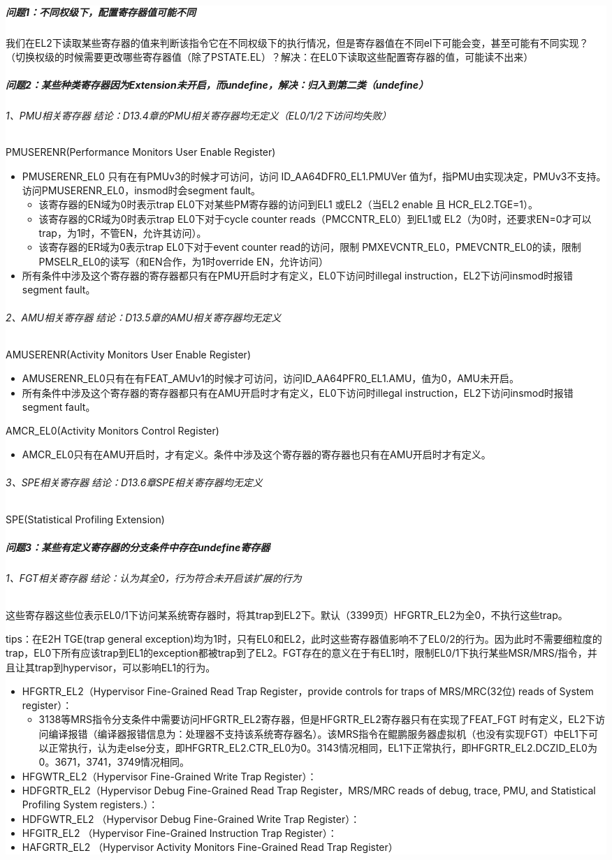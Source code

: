 ##### 问题1：不同权级下，配置寄存器值可能不同

我们在EL2下读取某些寄存器的值来判断该指令它在不同权级下的执行情况，但是寄存器值在不同el下可能会变，甚至可能有不同实现？（切换权级的时候需要更改哪些寄存器值（除了PSTATE.EL）？解决：在EL0下读取这些配置寄存器的值，可能读不出来）

##### 问题2：某些种类寄存器因为Extension未开启，而undefine，解决：归入到第二类（undefine）

###### 1、PMU相关寄存器 结论：D13.4章的PMU相关寄存器均无定义（EL0/1/2下访问均失败）

PMUSERENR(Performance Monitors User Enable Register)

+ PMUSERENR_EL0 只有在有PMUv3的时候才可访问，访问 ID_AA64DFR0_EL1.PMUVer 值为f，指PMU由实现决定，PMUv3不支持。访问PMUSERENR_EL0，insmod时会segment fault。
  + 该寄存器的EN域为0时表示trap EL0下对某些PM寄存器的访问到EL1 或EL2（当EL2 enable 且 HCR_EL2.TGE=1）。
  + 该寄存器的CR域为0时表示trap EL0下对于cycle counter reads（PMCCNTR_EL0）到EL1或 EL2（为0时，还要求EN=0才可以trap，为1时，不管EN，允许其访问）。
  + 该寄存器的ER域为0表示trap EL0下对于event counter read的访问，限制 PMXEVCNTR_EL0，PMEVCNTR<n>_EL0的读，限制PMSELR_EL0的读写（和EN合作，为1时override EN，允许访问）
+ 所有条件中涉及这个寄存器的寄存器都只有在PMU开启时才有定义，EL0下访问时illegal instruction，EL2下访问insmod时报错 segment fault。

###### 2、AMU相关寄存器 结论：D13.5章的AMU相关寄存器均无定义

AMUSERENR(Activity Monitors User Enable Register)

+ AMUSERENR_EL0只有在有FEAT_AMUv1的时候才可访问，访问ID_AA64PFR0_EL1.AMU，值为0，AMU未开启。
+ 所有条件中涉及这个寄存器的寄存器都只有在AMU开启时才有定义，EL0下访问时illegal instruction，EL2下访问insmod时报错 segment fault。

AMCR_EL0(Activity Monitors Control Register)

+ AMCR_EL0只有在AMU开启时，才有定义。条件中涉及这个寄存器的寄存器也只有在AMU开启时才有定义。

###### 3、SPE相关寄存器 结论：D13.6章SPE相关寄存器均无定义

SPE(Statistical Profiling Extension)

##### 问题3：某些有定义寄存器的分支条件中存在undefine寄存器

###### 1、FGT相关寄存器 结论：认为其全0，行为符合未开启该扩展的行为

这些寄存器这些位表示EL0/1下访问某系统寄存器时，将其trap到EL2下。默认（3399页）HFGRTR_EL2为全0，不执行这些trap。

tips：在E2H TGE(trap general exception)均为1时，只有EL0和EL2，此时这些寄存器值影响不了EL0/2的行为。因为此时不需要细粒度的trap，EL0下所有应该trap到EL1的exception都被trap到了EL2。FGT存在的意义在于有EL1时，限制EL0/1下执行某些MSR/MRS/指令，并且让其trap到hypervisor，可以影响EL1的行为。

+ HFGRTR_EL2（Hypervisor Fine-Grained Read Trap Register，provide controls for traps of MRS/MRC(32位) reads of System register）：
  + 3138等MRS指令分支条件中需要访问HFGRTR_EL2寄存器，但是HFGRTR_EL2寄存器只有在实现了FEAT_FGT 时有定义，EL2下访问编译报错（编译器报错信息为：处理器不支持该系统寄存器名）。该MRS指令在鲲鹏服务器虚拟机（也没有实现FGT）中EL1下可以正常执行，认为走else分支，即HFGRTR_EL2.CTR_EL0为0。3143情况相同，EL1下正常执行，即HFGRTR_EL2.DCZID_EL0为0。3671，3741，3749情况相同。
+ HFGWTR_EL2（Hypervisor Fine-Grained Write Trap Register）：
+ HDFGRTR_EL2（Hypervisor Debug Fine-Grained Read Trap Register，MRS/MRC reads of debug, trace, PMU, and Statistical Profiling System registers.）：
+ HDFGWTR_EL2 （Hypervisor Debug Fine-Grained Write Trap Register）：
+ HFGITR_EL2 （Hypervisor Fine-Grained Instruction Trap Register）：
+ HAFGRTR_EL2 （Hypervisor Activity Monitors Fine-Grained Read Trap Register）
